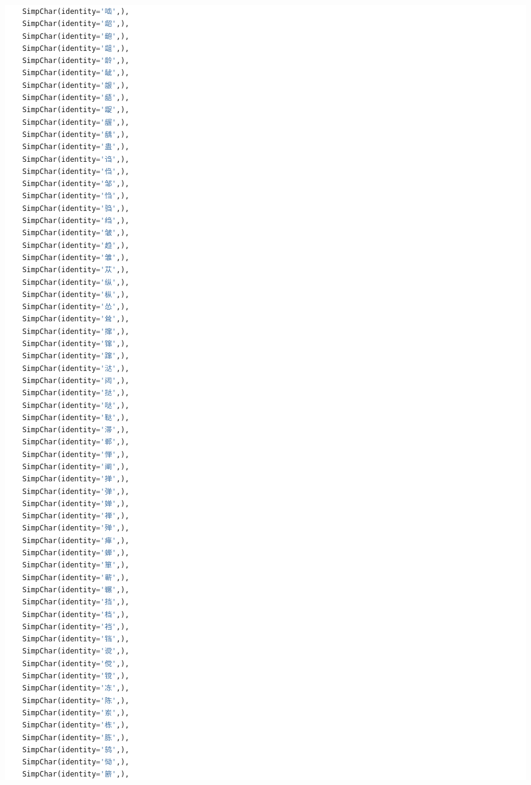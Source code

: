 ```Python
	SimpChar(identity='啮',),
	SimpChar(identity='龆',),
	SimpChar(identity='龅',),
	SimpChar(identity='龃',),
	SimpChar(identity='龄',),
	SimpChar(identity='龇',),
	SimpChar(identity='龈',),
	SimpChar(identity='龉',),
	SimpChar(identity='龊',),
	SimpChar(identity='龌',),
	SimpChar(identity='龋',),
	SimpChar(identity='蛊',),
	SimpChar(identity='诌',),
	SimpChar(identity='㑇',),
	SimpChar(identity='邹',),
	SimpChar(identity='㤘',),
	SimpChar(identity='驺',),
	SimpChar(identity='绉',),
	SimpChar(identity='皱',),
	SimpChar(identity='趋',),
	SimpChar(identity='雏',),
	SimpChar(identity='苁',),
	SimpChar(identity='纵',),
	SimpChar(identity='枞',),
	SimpChar(identity='怂',),
	SimpChar(identity='耸',),
	SimpChar(identity='撺',),
	SimpChar(identity='镩',),
	SimpChar(identity='蹿',),
	SimpChar(identity='㳠',),
	SimpChar(identity='闼',),
	SimpChar(identity='挞',),
	SimpChar(identity='哒',),
	SimpChar(identity='鞑',),
	SimpChar(identity='滞',),
	SimpChar(identity='郸',),
	SimpChar(identity='惮',),
	SimpChar(identity='阐',),
	SimpChar(identity='掸',),
	SimpChar(identity='弹',),
	SimpChar(identity='婵',),
	SimpChar(identity='禅',),
	SimpChar(identity='殚',),
	SimpChar(identity='瘅',),
	SimpChar(identity='蝉',),
	SimpChar(identity='箪',),
	SimpChar(identity='蕲',),
	SimpChar(identity='冁',),
	SimpChar(identity='挡',),
	SimpChar(identity='档',),
	SimpChar(identity='裆',),
	SimpChar(identity='铛',),
	SimpChar(identity='谠',),
	SimpChar(identity='傥',),
	SimpChar(identity='镋',),
	SimpChar(identity='冻',),
	SimpChar(identity='陈',),
	SimpChar(identity='岽',),
	SimpChar(identity='栋',),
	SimpChar(identity='胨',),
	SimpChar(identity='鸫',),
	SimpChar(identity='恸',),
	SimpChar(identity='簖',),
```